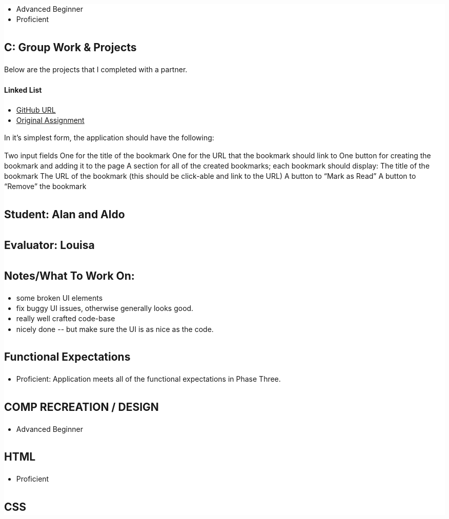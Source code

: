 * Advanced Beginner  
* Proficient  


## C: Group Work & Projects

Below are the projects that I completed with a partner.

#### Linked List

* [GitHub URL](https://github.com/amercado1014/linked-list)
* [Original Assignment](http://frontend.turing.io/projects/linked-list.html)

In it’s simplest form, the application should have the following:

Two input fields
One for the title of the bookmark
One for the URL that the bookmark should link to
One button for creating the bookmark and adding it to the page
A section for all of the created bookmarks; each bookmark should display:
The title of the bookmark
The URL of the bookmark (this should be click-able and link to the URL)
A button to “Mark as Read”
A button to “Remove” the bookmark


## Student: Alan and Aldo
## Evaluator: Louisa
## Notes/What To Work On:

- some broken UI elements
- fix buggy UI issues, otherwise generally looks good.
- really well crafted code-base
- nicely done -- but make sure the UI is as nice as the code.

## Functional Expectations

* Proficient: Application meets all of the functional expectations in Phase Three.


## COMP RECREATION / DESIGN

* Advanced Beginner  


## HTML

* Proficient  


## CSS
